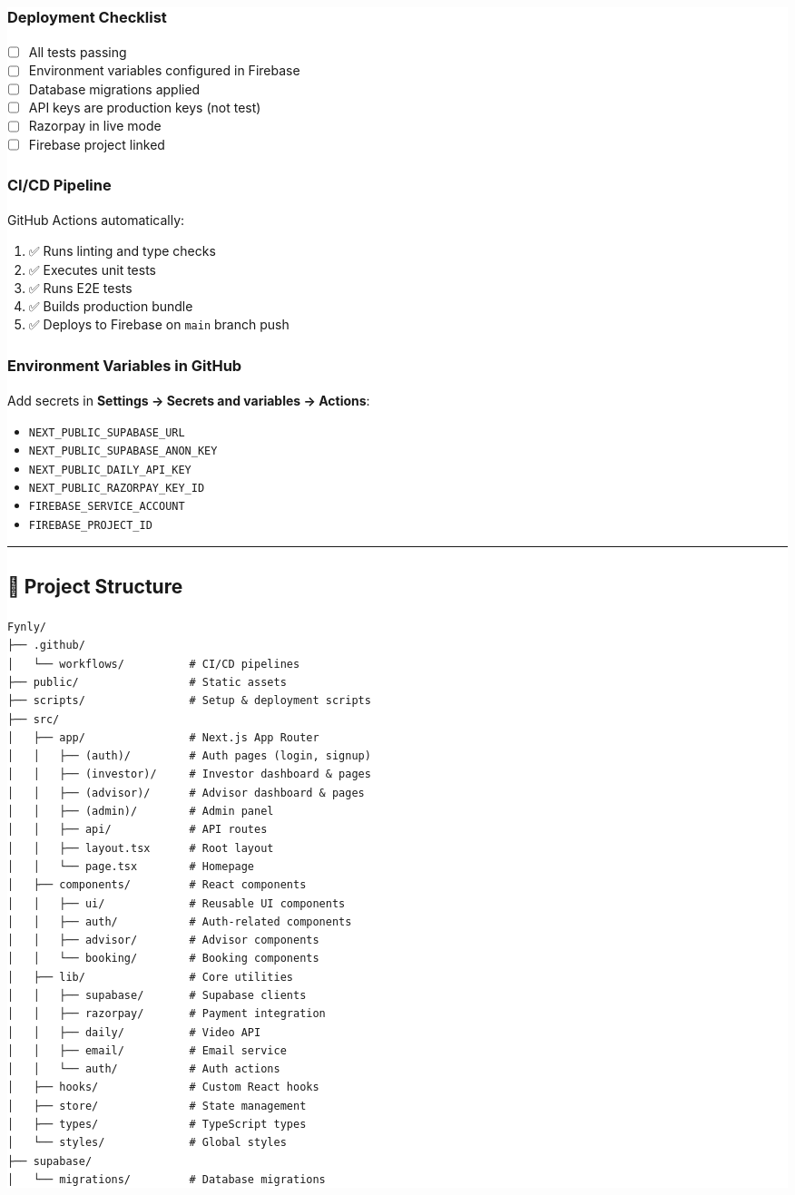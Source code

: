 ### Deployment Checklist

- [ ] All tests passing
- [ ] Environment variables configured in Firebase
- [ ] Database migrations applied
- [ ] API keys are production keys (not test)
- [ ] Razorpay in live mode
- [ ] Firebase project linked

### CI/CD Pipeline

GitHub Actions automatically:
1. ✅ Runs linting and type checks
2. ✅ Executes unit tests
3. ✅ Runs E2E tests
4. ✅ Builds production bundle
5. ✅ Deploys to Firebase on `main` branch push

### Environment Variables in GitHub

Add secrets in **Settings → Secrets and variables → Actions**:
- `NEXT_PUBLIC_SUPABASE_URL`
- `NEXT_PUBLIC_SUPABASE_ANON_KEY`
- `NEXT_PUBLIC_DAILY_API_KEY`
- `NEXT_PUBLIC_RAZORPAY_KEY_ID`
- `FIREBASE_SERVICE_ACCOUNT`
- `FIREBASE_PROJECT_ID`

---

## 📁 Project Structure

```
Fynly/
├── .github/
│   └── workflows/          # CI/CD pipelines
├── public/                 # Static assets
├── scripts/                # Setup & deployment scripts
├── src/
│   ├── app/                # Next.js App Router
│   │   ├── (auth)/         # Auth pages (login, signup)
│   │   ├── (investor)/     # Investor dashboard & pages
│   │   ├── (advisor)/      # Advisor dashboard & pages
│   │   ├── (admin)/        # Admin panel
│   │   ├── api/            # API routes
│   │   ├── layout.tsx      # Root layout
│   │   └── page.tsx        # Homepage
│   ├── components/         # React components
│   │   ├── ui/             # Reusable UI components
│   │   ├── auth/           # Auth-related components
│   │   ├── advisor/        # Advisor components
│   │   └── booking/        # Booking components
│   ├── lib/                # Core utilities
│   │   ├── supabase/       # Supabase clients
│   │   ├── razorpay/       # Payment integration
│   │   ├── daily/          # Video API
│   │   ├── email/          # Email service
│   │   └── auth/           # Auth actions
│   ├── hooks/              # Custom React hooks
│   ├── store/              # State management
│   ├── types/              # TypeScript types
│   └── styles/             # Global styles
├── supabase/
│   └── migrations/         # Database migrations
```